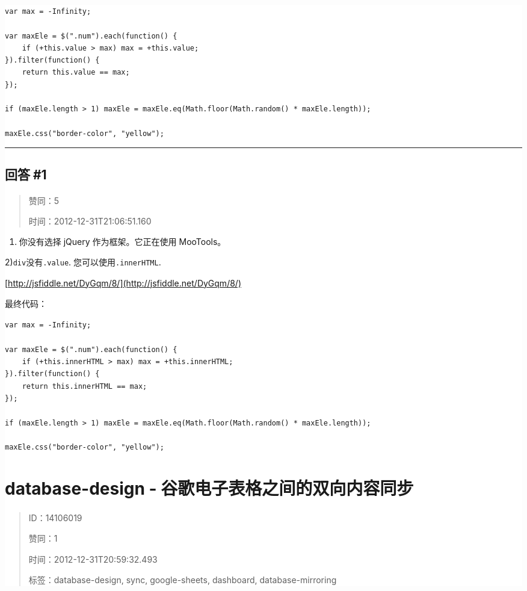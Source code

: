```
var max = -Infinity;

var maxEle = $(".num").each(function() {
    if (+this.value > max) max = +this.value;
}).filter(function() {
    return this.value == max;
});

if (maxEle.length > 1) maxEle = maxEle.eq(Math.floor(Math.random() * maxEle.length));

maxEle.css("border-color", "yellow");​ 
```

* * *

## 回答 #1

> 赞同：5
> 
> 时间：2012-12-31T21:06:51.160

1) 你没有选择 jQuery 作为框架。它正在使用 MooTools。

2)`div`没有`.value`. 您可以使用`.innerHTML`.

[http://jsfiddle.net/DyGqm/8/](http://jsfiddle.net/DyGqm/8/)

最终代码：

```
var max = -Infinity;

var maxEle = $(".num").each(function() {
    if (+this.innerHTML > max) max = +this.innerHTML;
}).filter(function() {
    return this.innerHTML == max;
});

if (maxEle.length > 1) maxEle = maxEle.eq(Math.floor(Math.random() * maxEle.length));

maxEle.css("border-color", "yellow"); 
```

# database-design - 谷歌电子表格之间的双向内容同步

> ID：14106019
> 
> 赞同：1
> 
> 时间：2012-12-31T20:59:32.493
> 
> 标签：database-design, sync, google-sheets, dashboard, database-mirroring
